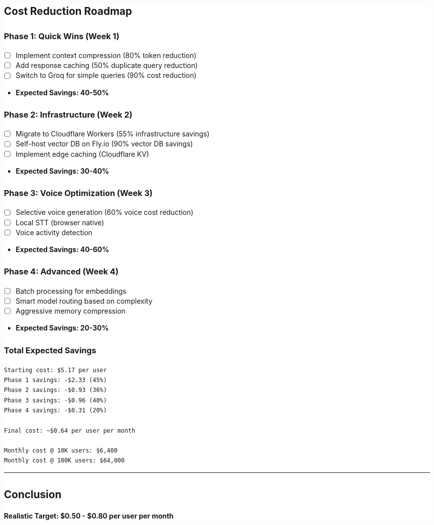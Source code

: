 
## Cost Reduction Roadmap

### Phase 1: Quick Wins (Week 1)

- [ ] Implement context compression (80% token reduction)
- [ ] Add response caching (50% duplicate query reduction)
- [ ] Switch to Groq for simple queries (90% cost reduction)
- **Expected Savings: 40-50%**

### Phase 2: Infrastructure (Week 2)

- [ ] Migrate to Cloudflare Workers (55% infrastructure savings)
- [ ] Self-host vector DB on Fly.io (90% vector DB savings)
- [ ] Implement edge caching (Cloudflare KV)
- **Expected Savings: 30-40%**

### Phase 3: Voice Optimization (Week 3)

- [ ] Selective voice generation (60% voice cost reduction)
- [ ] Local STT (browser native)
- [ ] Voice activity detection
- **Expected Savings: 40-60%**

### Phase 4: Advanced (Week 4)

- [ ] Batch processing for embeddings
- [ ] Smart model routing based on complexity
- [ ] Aggressive memory compression
- **Expected Savings: 20-30%**

### Total Expected Savings

```
Starting cost: $5.17 per user
Phase 1 savings: -$2.33 (45%)
Phase 2 savings: -$0.93 (36%)
Phase 3 savings: -$0.96 (40%)
Phase 4 savings: -$0.31 (20%)

Final cost: ~$0.64 per user per month

Monthly cost @ 10K users: $6,400
Monthly cost @ 100K users: $64,000
```

---

## Conclusion

**Realistic Target: $0.50 - $0.80 per user per month**

